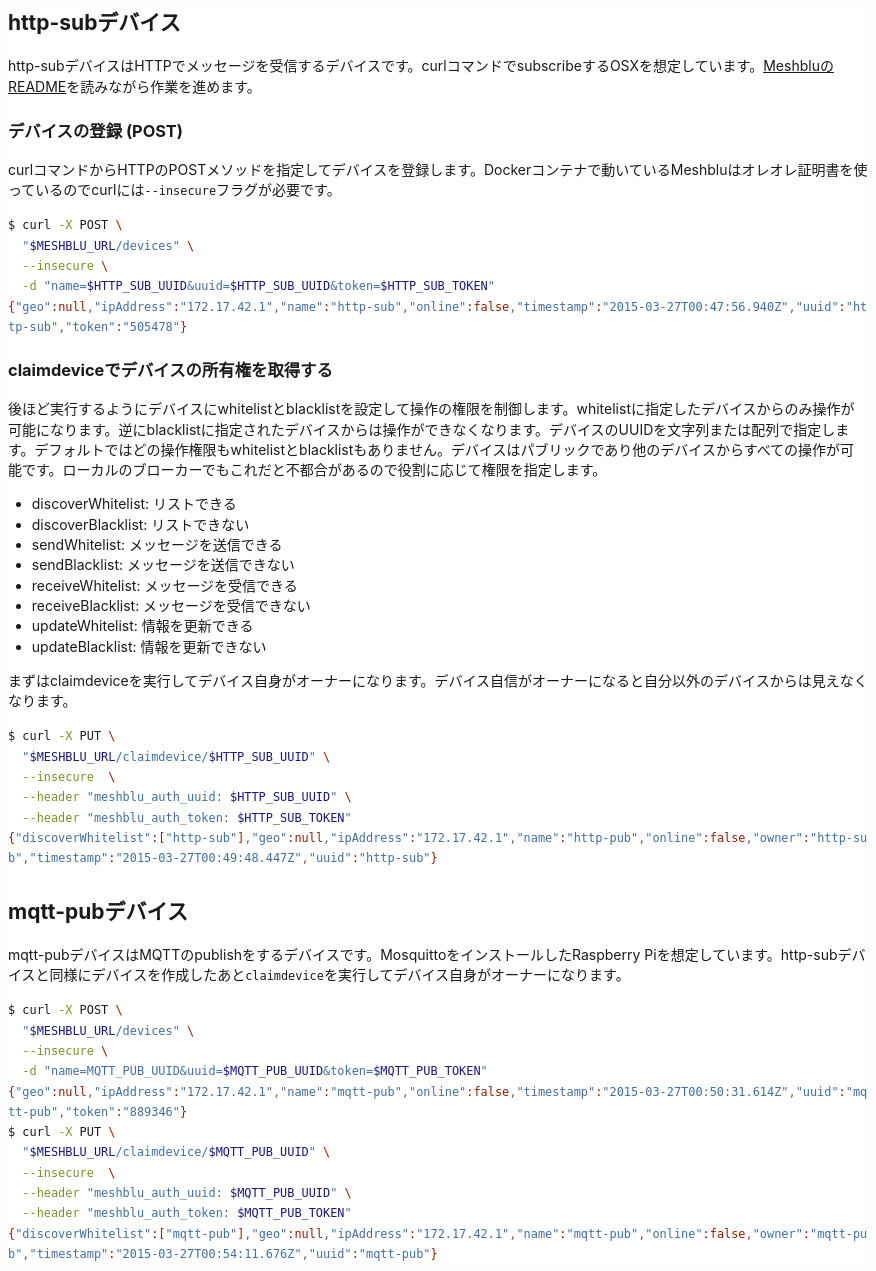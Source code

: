 ## http-subデバイス

http-subデバイスはHTTPでメッセージを受信するデバイスです。curlコマンドでsubscribeするOSXを想定しています。[MeshbluのREADME](https://github.com/octoblu/meshblu#https-rest-api)を読みながら作業を進めます。

### デバイスの登録 (POST)

curlコマンドからHTTPのPOSTメソッドを指定してデバイスを登録します。Dockerコンテナで動いているMeshbluはオレオレ証明書を使っているのでcurlには`--insecure`フラグが必要です。

``` bash
$ curl -X POST \
  "$MESHBLU_URL/devices" \
  --insecure \
  -d "name=$HTTP_SUB_UUID&uuid=$HTTP_SUB_UUID&token=$HTTP_SUB_TOKEN"
{"geo":null,"ipAddress":"172.17.42.1","name":"http-sub","online":false,"timestamp":"2015-03-27T00:47:56.940Z","uuid":"http-sub","token":"505478"}
```


### claimdeviceでデバイスの所有権を取得する

後ほど実行するようにデバイスにwhitelistとblacklistを設定して操作の権限を制御します。whitelistに指定したデバイスからのみ操作が可能になります。逆にblacklistに指定されたデバイスからは操作ができなくなります。デバイスのUUIDを文字列または配列で指定します。デフォルトではどの操作権限もwhitelistとblacklistもありません。デバイスはパブリックであり他のデバイスからすべての操作が可能です。ローカルのブローカーでもこれだと不都合があるので役割に応じて権限を指定します。

* discoverWhitelist: リストできる
* discoverBlacklist: リストできない
* sendWhitelist: メッセージを送信できる
* sendBlacklist: メッセージを送信できない
* receiveWhitelist: メッセージを受信できる
* receiveBlacklist: メッセージを受信できない
* updateWhitelist: 情報を更新できる
* updateBlacklist: 情報を更新できない

まずはclaimdeviceを実行してデバイス自身がオーナーになります。デバイス自信がオーナーになると自分以外のデバイスからは見えなくなります。

``` bash
$ curl -X PUT \
  "$MESHBLU_URL/claimdevice/$HTTP_SUB_UUID" \
  --insecure  \
  --header "meshblu_auth_uuid: $HTTP_SUB_UUID" \
  --header "meshblu_auth_token: $HTTP_SUB_TOKEN"
{"discoverWhitelist":["http-sub"],"geo":null,"ipAddress":"172.17.42.1","name":"http-pub","online":false,"owner":"http-sub","timestamp":"2015-03-27T00:49:48.447Z","uuid":"http-sub"}
```

## mqtt-pubデバイス

mqtt-pubデバイスはMQTTのpublishをするデバイスです。MosquittoをインストールしたRaspberry Piを想定しています。http-subデバイスと同様にデバイスを作成したあと`claimdevice`を実行してデバイス自身がオーナーになります。

``` bash
$ curl -X POST \
  "$MESHBLU_URL/devices" \
  --insecure \
  -d "name=MQTT_PUB_UUID&uuid=$MQTT_PUB_UUID&token=$MQTT_PUB_TOKEN"
{"geo":null,"ipAddress":"172.17.42.1","name":"mqtt-pub","online":false,"timestamp":"2015-03-27T00:50:31.614Z","uuid":"mqtt-pub","token":"889346"}
$ curl -X PUT \
  "$MESHBLU_URL/claimdevice/$MQTT_PUB_UUID" \
  --insecure  \
  --header "meshblu_auth_uuid: $MQTT_PUB_UUID" \
  --header "meshblu_auth_token: $MQTT_PUB_TOKEN"
{"discoverWhitelist":["mqtt-pub"],"geo":null,"ipAddress":"172.17.42.1","name":"mqtt-pub","online":false,"owner":"mqtt-pub","timestamp":"2015-03-27T00:54:11.676Z","uuid":"mqtt-pub"}
```